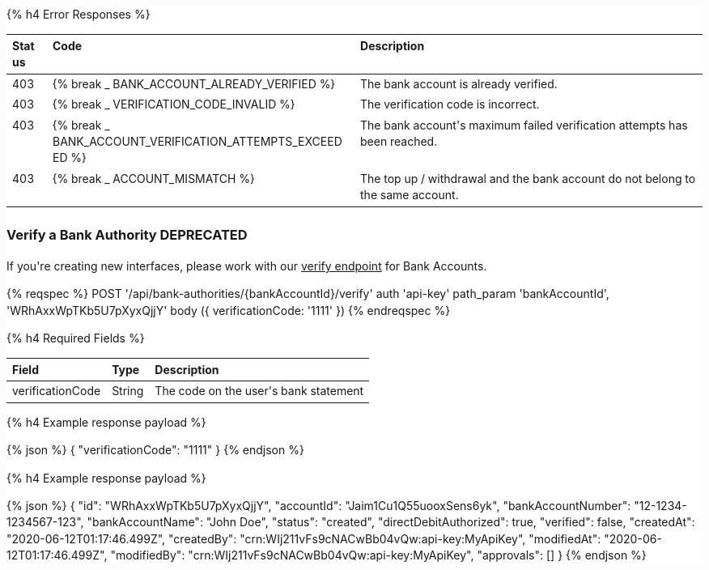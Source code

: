 {% h4 Error Responses %}

| Status | Code                                                      | Description                                                                     |
| :----- | :-------------------------------------------------------- | :------------------------------------------------------------------------------ |
| 403    | {% break _ BANK_ACCOUNT_ALREADY_VERIFIED %}               | The bank account is already verified.                                           |
| 403    | {% break _ VERIFICATION_CODE_INVALID %}                   | The verification code is incorrect.                                             |
| 403    | {% break _ BANK_ACCOUNT_VERIFICATION_ATTEMPTS_EXCEEDED %} | The bank account's maximum failed verification attempts has been reached.       |
| 403    | {% break _ ACCOUNT_MISMATCH %}                            | The top up / withdrawal and the bank account do not belong to the same account. |


### Verify a Bank Authority **DEPRECATED**

If you're creating new interfaces, please work with our [verify endpoint](#verify-bank-account)
for Bank Accounts.

{% reqspec %}
  POST '/api/bank-authorities/{bankAccountId}/verify'
  auth 'api-key'
  path_param 'bankAccountId', 'WRhAxxWpTKb5U7pXyxQjjY'
  body ({ verificationCode: '1111' })
{% endreqspec %}

{% h4 Required Fields %}

|      Field       |  Type  |              Description              |
| :--------------- | :----- | :------------------------------------ |
| verificationCode | String | The code on the user's bank statement |

{% h4 Example response payload %}

{% json %}
{
  "verificationCode": "1111"
}
{% endjson %}

{% h4 Example response payload %}

{% json %}
{
  "id": "WRhAxxWpTKb5U7pXyxQjjY",
  "accountId": "Jaim1Cu1Q55uooxSens6yk",
  "bankAccountNumber": "12-1234-1234567-123",
  "bankAccountName": "John Doe",
  "status": "created",
  "directDebitAuthorized": true,
  "verified": false,
  "createdAt": "2020-06-12T01:17:46.499Z",
  "createdBy": "crn:WIj211vFs9cNACwBb04vQw:api-key:MyApiKey",
  "modifiedAt": "2020-06-12T01:17:46.499Z",
  "modifiedBy": "crn:WIj211vFs9cNACwBb04vQw:api-key:MyApiKey",
  "approvals": []
}
{% endjson %}
